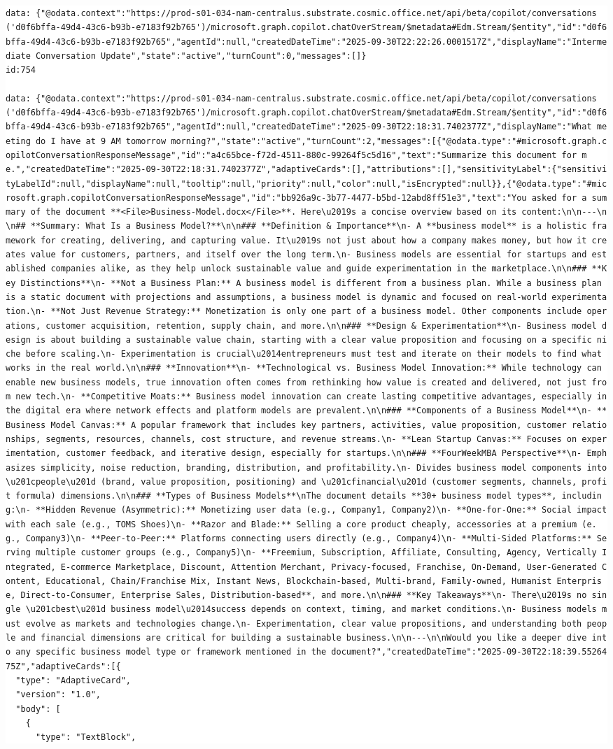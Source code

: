 ```http
data: {"@odata.context":"https://prod-s01-034-nam-centralus.substrate.cosmic.office.net/api/beta/copilot/conversations('d0f6bffa-49d4-43c6-b93b-e7183f92b765')/microsoft.graph.copilot.chatOverStream/$metadata#Edm.Stream/$entity","id":"d0f6bffa-49d4-43c6-b93b-e7183f92b765","agentId":null,"createdDateTime":"2025-09-30T22:22:26.0001517Z","displayName":"Intermediate Conversation Update","state":"active","turnCount":0,"messages":[]}
id:754 

data: {"@odata.context":"https://prod-s01-034-nam-centralus.substrate.cosmic.office.net/api/beta/copilot/conversations('d0f6bffa-49d4-43c6-b93b-e7183f92b765')/microsoft.graph.copilot.chatOverStream/$metadata#Edm.Stream/$entity","id":"d0f6bffa-49d4-43c6-b93b-e7183f92b765","agentId":null,"createdDateTime":"2025-09-30T22:18:31.7402377Z","displayName":"What meeting do I have at 9 AM tomorrow morning?","state":"active","turnCount":2,"messages":[{"@odata.type":"#microsoft.graph.copilotConversationResponseMessage","id":"a4c65bce-f72d-4511-880c-99264f5c5d16","text":"Summarize this document for me.","createdDateTime":"2025-09-30T22:18:31.7402377Z","adaptiveCards":[],"attributions":[],"sensitivityLabel":{"sensitivityLabelId":null,"displayName":null,"tooltip":null,"priority":null,"color":null,"isEncrypted":null}},{"@odata.type":"#microsoft.graph.copilotConversationResponseMessage","id":"bb926a9c-3b77-4477-b5bd-12abd8ff51e3","text":"You asked for a summary of the document **<File>Business-Model.docx</File>**. Here\u2019s a concise overview based on its content:\n\n---\n\n## **Summary: What Is a Business Model?**\n\n### **Definition & Importance**\n- A **business model** is a holistic framework for creating, delivering, and capturing value. It\u2019s not just about how a company makes money, but how it creates value for customers, partners, and itself over the long term.\n- Business models are essential for startups and established companies alike, as they help unlock sustainable value and guide experimentation in the marketplace.\n\n### **Key Distinctions**\n- **Not a Business Plan:** A business model is different from a business plan. While a business plan is a static document with projections and assumptions, a business model is dynamic and focused on real-world experimentation.\n- **Not Just Revenue Strategy:** Monetization is only one part of a business model. Other components include operations, customer acquisition, retention, supply chain, and more.\n\n### **Design & Experimentation**\n- Business model design is about building a sustainable value chain, starting with a clear value proposition and focusing on a specific niche before scaling.\n- Experimentation is crucial\u2014entrepreneurs must test and iterate on their models to find what works in the real world.\n\n### **Innovation**\n- **Technological vs. Business Model Innovation:** While technology can enable new business models, true innovation often comes from rethinking how value is created and delivered, not just from new tech.\n- **Competitive Moats:** Business model innovation can create lasting competitive advantages, especially in the digital era where network effects and platform models are prevalent.\n\n### **Components of a Business Model**\n- **Business Model Canvas:** A popular framework that includes key partners, activities, value proposition, customer relationships, segments, resources, channels, cost structure, and revenue streams.\n- **Lean Startup Canvas:** Focuses on experimentation, customer feedback, and iterative design, especially for startups.\n\n### **FourWeekMBA Perspective**\n- Emphasizes simplicity, noise reduction, branding, distribution, and profitability.\n- Divides business model components into \u201cpeople\u201d (brand, value proposition, positioning) and \u201cfinancial\u201d (customer segments, channels, profit formula) dimensions.\n\n### **Types of Business Models**\nThe document details **30+ business model types**, including:\n- **Hidden Revenue (Asymmetric):** Monetizing user data (e.g., Company1, Company2)\n- **One-for-One:** Social impact with each sale (e.g., TOMS Shoes)\n- **Razor and Blade:** Selling a core product cheaply, accessories at a premium (e.g., Company3)\n- **Peer-to-Peer:** Platforms connecting users directly (e.g., Company4)\n- **Multi-Sided Platforms:** Serving multiple customer groups (e.g., Company5)\n- **Freemium, Subscription, Affiliate, Consulting, Agency, Vertically Integrated, E-commerce Marketplace, Discount, Attention Merchant, Privacy-focused, Franchise, On-Demand, User-Generated Content, Educational, Chain/Franchise Mix, Instant News, Blockchain-based, Multi-brand, Family-owned, Humanist Enterprise, Direct-to-Consumer, Enterprise Sales, Distribution-based**, and more.\n\n### **Key Takeaways**\n- There\u2019s no single \u201cbest\u201d business model\u2014success depends on context, timing, and market conditions.\n- Business models must evolve as markets and technologies change.\n- Experimentation, clear value propositions, and understanding both people and financial dimensions are critical for building a sustainable business.\n\n---\n\nWould you like a deeper dive into any specific business model type or framework mentioned in the document?","createdDateTime":"2025-09-30T22:18:39.5526475Z","adaptiveCards":[{
  "type": "AdaptiveCard",
  "version": "1.0",
  "body": [
    {
      "type": "TextBlock",
```